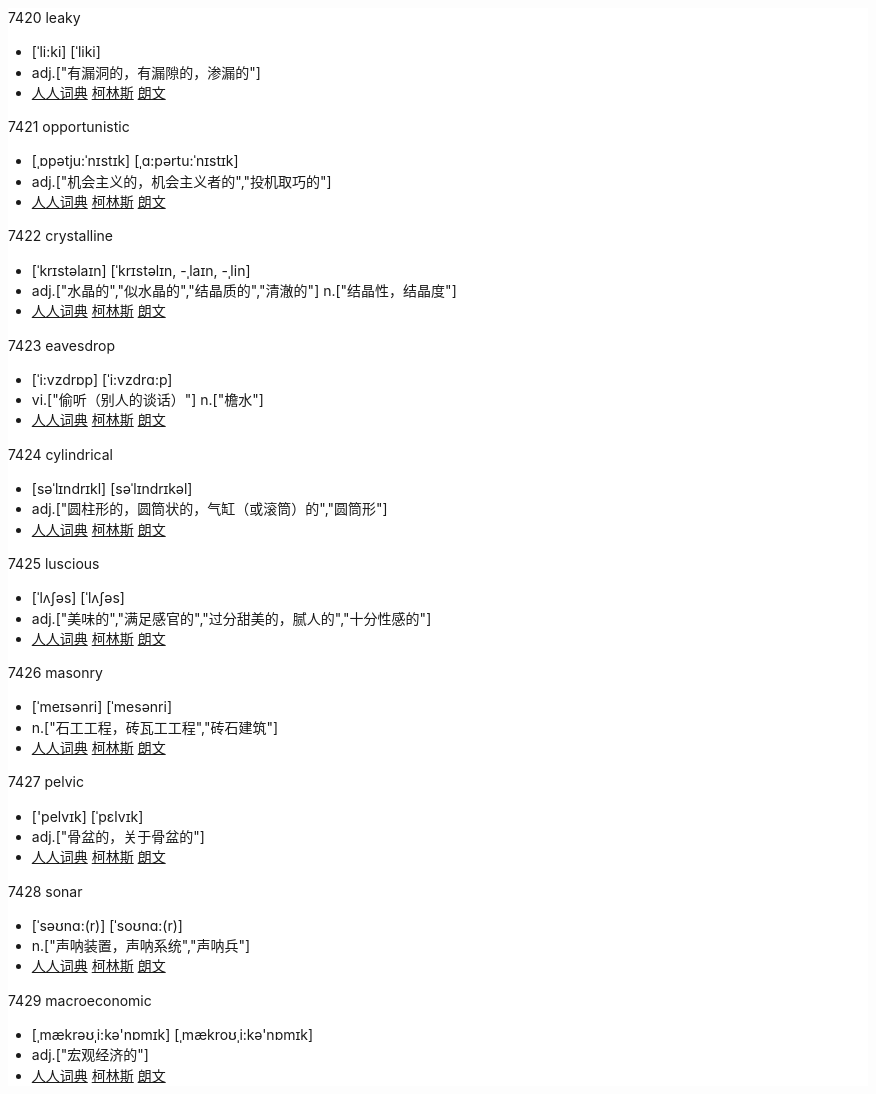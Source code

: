 7420 leaky 
- [ˈli:ki]  [ˈliki] 
- adj.["有漏洞的，有漏隙的，渗漏的"]   
- [人人词典](https://www.91dict.com/words?w=leaky) [柯林斯](https://www.collinsdictionary.com/zh/dictionary/english/leaky) [朗文](https://www.ldoceonline.com/dictionary/leaky) 

7421 opportunistic 
- [ˌɒpətju:ˈnɪstɪk]  [ˌɑ:pərtu:ˈnɪstɪk] 
- adj.["机会主义的，机会主义者的","投机取巧的"]   
- [人人词典](https://www.91dict.com/words?w=opportunistic) [柯林斯](https://www.collinsdictionary.com/zh/dictionary/english/opportunistic) [朗文](https://www.ldoceonline.com/dictionary/opportunistic) 

7422 crystalline 
- [ˈkrɪstəlaɪn]  [ˈkrɪstəlɪn, -ˌlaɪn, -ˌlin] 
- adj.["水晶的","似水晶的","结晶质的","清澈的"]  n.["结晶性，结晶度"]   
- [人人词典](https://www.91dict.com/words?w=crystalline) [柯林斯](https://www.collinsdictionary.com/zh/dictionary/english/crystalline) [朗文](https://www.ldoceonline.com/dictionary/crystalline) 

7423 eavesdrop 
- [ˈi:vzdrɒp]  [ˈi:vzdrɑ:p] 
- vi.["偷听（别人的谈话）"]  n.["檐水"]   
- [人人词典](https://www.91dict.com/words?w=eavesdrop) [柯林斯](https://www.collinsdictionary.com/zh/dictionary/english/eavesdrop) [朗文](https://www.ldoceonline.com/dictionary/eavesdrop) 

7424 cylindrical 
- [səˈlɪndrɪkl]  [səˈlɪndrɪkəl] 
- adj.["圆柱形的，圆筒状的，气缸（或滚筒）的","圆筒形"]   
- [人人词典](https://www.91dict.com/words?w=cylindrical) [柯林斯](https://www.collinsdictionary.com/zh/dictionary/english/cylindrical) [朗文](https://www.ldoceonline.com/dictionary/cylindrical) 

7425 luscious 
- [ˈlʌʃəs]  [ˈlʌʃəs] 
- adj.["美味的","满足感官的","过分甜美的，腻人的","十分性感的"]   
- [人人词典](https://www.91dict.com/words?w=luscious) [柯林斯](https://www.collinsdictionary.com/zh/dictionary/english/luscious) [朗文](https://www.ldoceonline.com/dictionary/luscious) 

7426 masonry 
- [ˈmeɪsənri]  [ˈmesənri] 
- n.["石工工程，砖瓦工工程","砖石建筑"]   
- [人人词典](https://www.91dict.com/words?w=masonry) [柯林斯](https://www.collinsdictionary.com/zh/dictionary/english/masonry) [朗文](https://www.ldoceonline.com/dictionary/masonry) 

7427 pelvic 
- ['pelvɪk]  [ˈpɛlvɪk] 
- adj.["骨盆的，关于骨盆的"]   
- [人人词典](https://www.91dict.com/words?w=pelvic) [柯林斯](https://www.collinsdictionary.com/zh/dictionary/english/pelvic) [朗文](https://www.ldoceonline.com/dictionary/pelvic) 

7428 sonar 
- [ˈsəʊnɑ:(r)]  [ˈsoʊnɑ:(r)] 
- n.["声呐装置，声呐系统","声呐兵"]   
- [人人词典](https://www.91dict.com/words?w=sonar) [柯林斯](https://www.collinsdictionary.com/zh/dictionary/english/sonar) [朗文](https://www.ldoceonline.com/dictionary/sonar) 

7429 macroeconomic 
- [ˌmækrəʊˌi:kə'nɒmɪk]  [ˌmækroʊˌi:kə'nɒmɪk] 
- adj.["宏观经济的"]   
- [人人词典](https://www.91dict.com/words?w=macroeconomic) [柯林斯](https://www.collinsdictionary.com/zh/dictionary/english/macroeconomic) [朗文](https://www.ldoceonline.com/dictionary/macroeconomic) 
